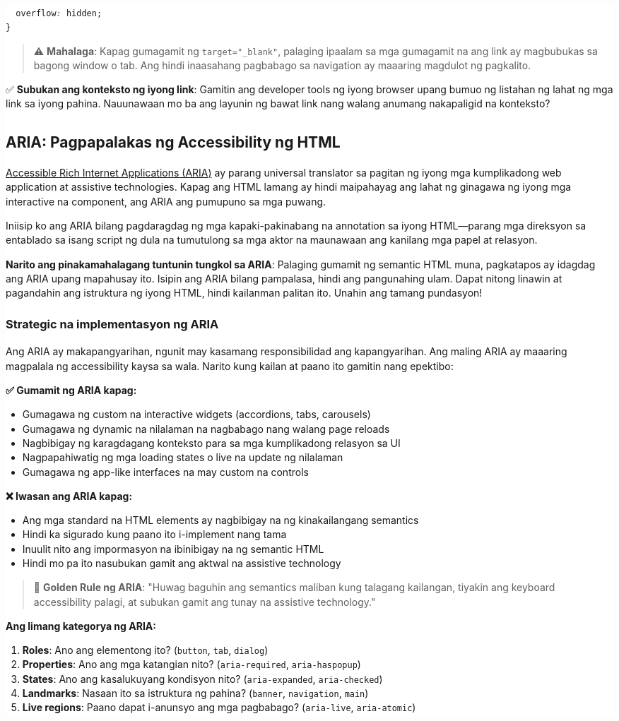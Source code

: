 ```css
  overflow: hidden;
}
```

> ⚠️ **Mahalaga**: Kapag gumagamit ng `target="_blank"`, palaging ipaalam sa mga gumagamit na ang link ay magbubukas sa bagong window o tab. Ang hindi inaasahang pagbabago sa navigation ay maaaring magdulot ng pagkalito.

✅ **Subukan ang konteksto ng iyong link**: Gamitin ang developer tools ng iyong browser upang bumuo ng listahan ng lahat ng mga link sa iyong pahina. Nauunawaan mo ba ang layunin ng bawat link nang walang anumang nakapaligid na konteksto?

## ARIA: Pagpapalakas ng Accessibility ng HTML

[Accessible Rich Internet Applications (ARIA)](https://developer.mozilla.org/docs/Web/Accessibility/ARIA) ay parang universal translator sa pagitan ng iyong mga kumplikadong web application at assistive technologies. Kapag ang HTML lamang ay hindi maipahayag ang lahat ng ginagawa ng iyong mga interactive na component, ang ARIA ang pumupuno sa mga puwang.

Iniisip ko ang ARIA bilang pagdaragdag ng mga kapaki-pakinabang na annotation sa iyong HTML—parang mga direksyon sa entablado sa isang script ng dula na tumutulong sa mga aktor na maunawaan ang kanilang mga papel at relasyon.

**Narito ang pinakamahalagang tuntunin tungkol sa ARIA**: Palaging gumamit ng semantic HTML muna, pagkatapos ay idagdag ang ARIA upang mapahusay ito. Isipin ang ARIA bilang pampalasa, hindi ang pangunahing ulam. Dapat nitong linawin at pagandahin ang istruktura ng iyong HTML, hindi kailanman palitan ito. Unahin ang tamang pundasyon!

### Strategic na implementasyon ng ARIA

Ang ARIA ay makapangyarihan, ngunit may kasamang responsibilidad ang kapangyarihan. Ang maling ARIA ay maaaring magpalala ng accessibility kaysa sa wala. Narito kung kailan at paano ito gamitin nang epektibo:

**✅ Gumamit ng ARIA kapag:**
- Gumagawa ng custom na interactive widgets (accordions, tabs, carousels)
- Gumagawa ng dynamic na nilalaman na nagbabago nang walang page reloads
- Nagbibigay ng karagdagang konteksto para sa mga kumplikadong relasyon sa UI
- Nagpapahiwatig ng mga loading states o live na update ng nilalaman
- Gumagawa ng app-like interfaces na may custom na controls

**❌ Iwasan ang ARIA kapag:**
- Ang mga standard na HTML elements ay nagbibigay na ng kinakailangang semantics
- Hindi ka sigurado kung paano ito i-implement nang tama
- Inuulit nito ang impormasyon na ibinibigay na ng semantic HTML
- Hindi mo pa ito nasubukan gamit ang aktwal na assistive technology

> 🎯 **Golden Rule ng ARIA**: "Huwag baguhin ang semantics maliban kung talagang kailangan, tiyakin ang keyboard accessibility palagi, at subukan gamit ang tunay na assistive technology."

**Ang limang kategorya ng ARIA:**

1. **Roles**: Ano ang elementong ito? (`button`, `tab`, `dialog`)
2. **Properties**: Ano ang mga katangian nito? (`aria-required`, `aria-haspopup`)
3. **States**: Ano ang kasalukuyang kondisyon nito? (`aria-expanded`, `aria-checked`)
4. **Landmarks**: Nasaan ito sa istruktura ng pahina? (`banner`, `navigation`, `main`)
5. **Live regions**: Paano dapat i-anunsyo ang mga pagbabago? (`aria-live`, `aria-atomic`)
